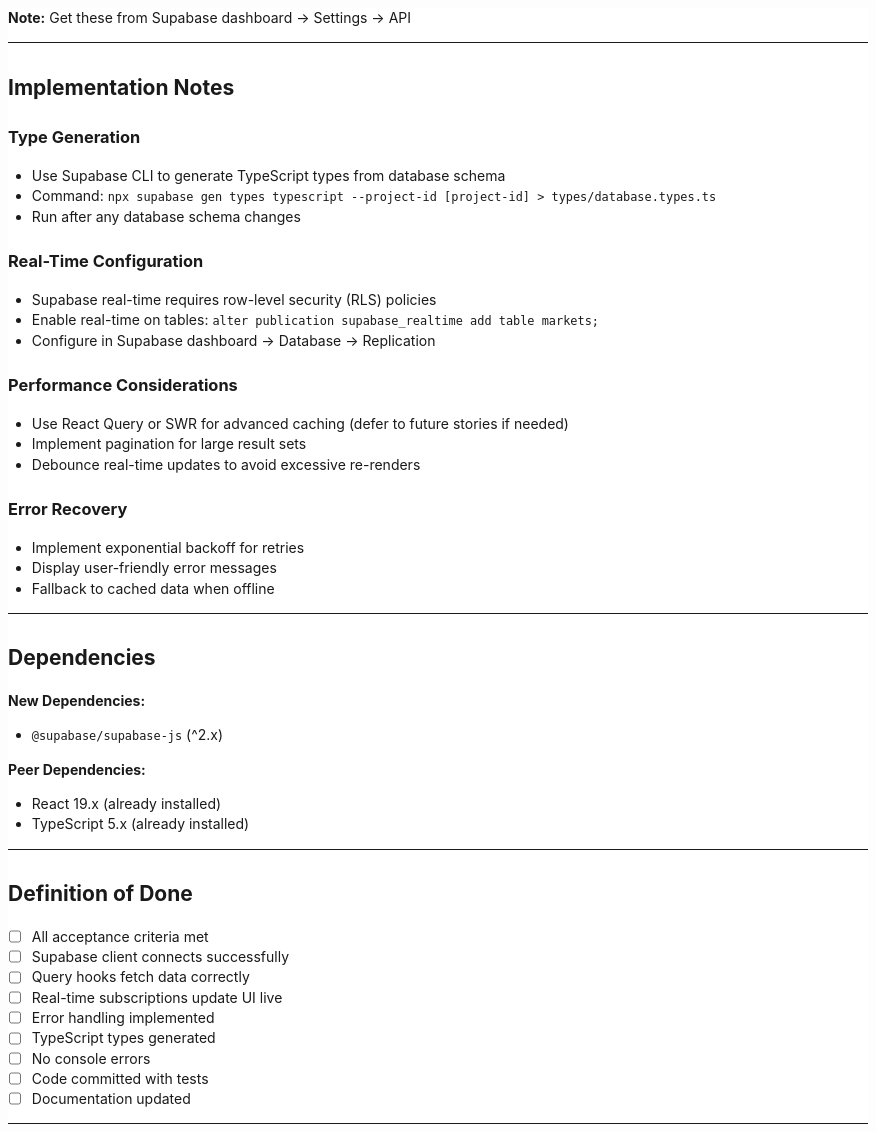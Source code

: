 **Note:** Get these from Supabase dashboard → Settings → API

---

## Implementation Notes

### Type Generation
- Use Supabase CLI to generate TypeScript types from database schema
- Command: `npx supabase gen types typescript --project-id [project-id] > types/database.types.ts`
- Run after any database schema changes

### Real-Time Configuration
- Supabase real-time requires row-level security (RLS) policies
- Enable real-time on tables: `alter publication supabase_realtime add table markets;`
- Configure in Supabase dashboard → Database → Replication

### Performance Considerations
- Use React Query or SWR for advanced caching (defer to future stories if needed)
- Implement pagination for large result sets
- Debounce real-time updates to avoid excessive re-renders

### Error Recovery
- Implement exponential backoff for retries
- Display user-friendly error messages
- Fallback to cached data when offline

---

## Dependencies

**New Dependencies:**
- `@supabase/supabase-js` (^2.x)

**Peer Dependencies:**
- React 19.x (already installed)
- TypeScript 5.x (already installed)

---

## Definition of Done

- [ ] All acceptance criteria met
- [ ] Supabase client connects successfully
- [ ] Query hooks fetch data correctly
- [ ] Real-time subscriptions update UI live
- [ ] Error handling implemented
- [ ] TypeScript types generated
- [ ] No console errors
- [ ] Code committed with tests
- [ ] Documentation updated

---